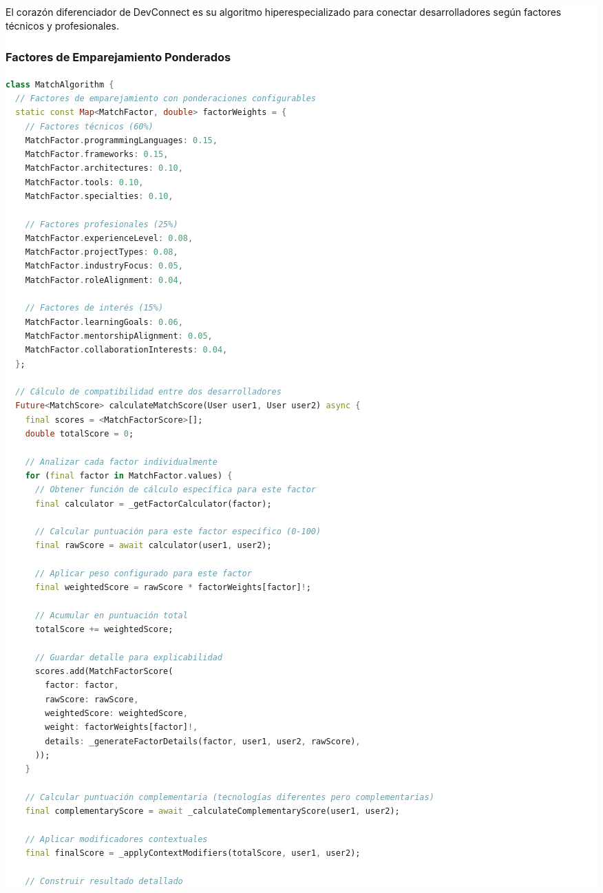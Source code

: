 El corazón diferenciador de DevConnect es su algoritmo hiperespecializado para conectar desarrolladores según factores técnicos y profesionales.

### Factores de Emparejamiento Ponderados

```dart
class MatchAlgorithm {
  // Factores de emparejamiento con ponderaciones configurables
  static const Map<MatchFactor, double> factorWeights = {
    // Factores técnicos (60%)
    MatchFactor.programmingLanguages: 0.15,
    MatchFactor.frameworks: 0.15,
    MatchFactor.architectures: 0.10,
    MatchFactor.tools: 0.10,
    MatchFactor.specialties: 0.10,

    // Factores profesionales (25%)
    MatchFactor.experienceLevel: 0.08,
    MatchFactor.projectTypes: 0.08,
    MatchFactor.industryFocus: 0.05,
    MatchFactor.roleAlignment: 0.04,

    // Factores de interés (15%)
    MatchFactor.learningGoals: 0.06,
    MatchFactor.mentorshipAlignment: 0.05,
    MatchFactor.collaborationInterests: 0.04,
  };

  // Cálculo de compatibilidad entre dos desarrolladores
  Future<MatchScore> calculateMatchScore(User user1, User user2) async {
    final scores = <MatchFactorScore>[];
    double totalScore = 0;

    // Analizar cada factor individualmente
    for (final factor in MatchFactor.values) {
      // Obtener función de cálculo específica para este factor
      final calculator = _getFactorCalculator(factor);

      // Calcular puntuación para este factor específico (0-100)
      final rawScore = await calculator(user1, user2);

      // Aplicar peso configurado para este factor
      final weightedScore = rawScore * factorWeights[factor]!;

      // Acumular en puntuación total
      totalScore += weightedScore;

      // Guardar detalle para explicabilidad
      scores.add(MatchFactorScore(
        factor: factor,
        rawScore: rawScore,
        weightedScore: weightedScore,
        weight: factorWeights[factor]!,
        details: _generateFactorDetails(factor, user1, user2, rawScore),
      ));
    }

    // Calcular puntuación complementaria (tecnologías diferentes pero complementarias)
    final complementaryScore = await _calculateComplementaryScore(user1, user2);

    // Aplicar modificadores contextuales
    final finalScore = _applyContextModifiers(totalScore, user1, user2);

    // Construir resultado detallado
```